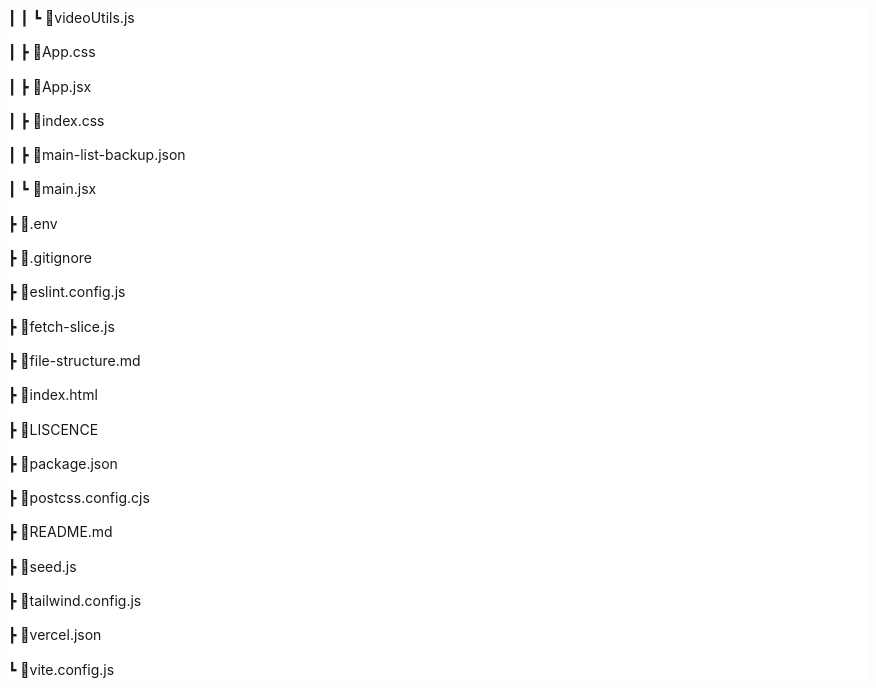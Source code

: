┃ ┃ ┗ 📜videoUtils.js

┃ ┣ 📜App.css

┃ ┣ 📜App.jsx

┃ ┣ 📜index.css

┃ ┣ 📜main-list-backup.json

┃ ┗ 📜main.jsx

┣ 📜.env

┣ 📜.gitignore

┣ 📜eslint.config.js

┣ 📜fetch-slice.js

┣ 📜file-structure.md

┣ 📜index.html

┣ 📜LISCENCE

┣ 📜package.json

┣ 📜postcss.config.cjs

┣ 📜README.md

┣ 📜seed.js

┣ 📜tailwind.config.js

┣ 📜vercel.json

┗ 📜vite.config.js



